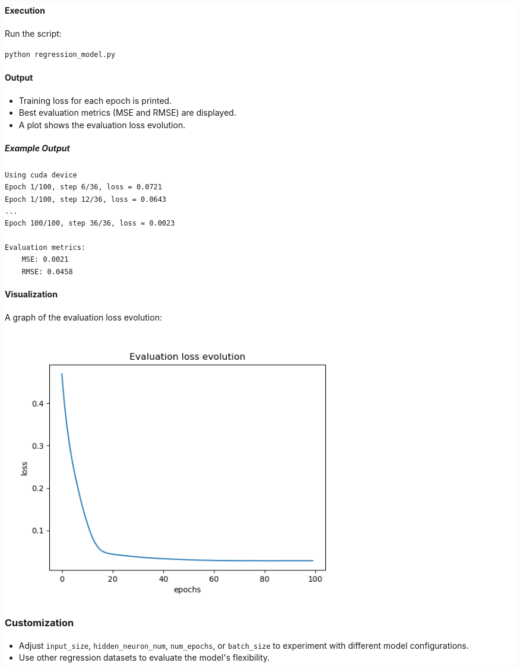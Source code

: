 #### Execution
Run the script:
```bash
python regression_model.py
```

#### Output
- Training loss for each epoch is printed.
- Best evaluation metrics (MSE and RMSE) are displayed.
- A plot shows the evaluation loss evolution.

##### Example Output
```plaintext
Using cuda device
Epoch 1/100, step 6/36, loss = 0.0721
Epoch 1/100, step 12/36, loss = 0.0643
...
Epoch 100/100, step 36/36, loss = 0.0023

Evaluation metrics: 
	MSE: 0.0021
	RMSE: 0.0458
```

#### Visualization
A graph of the evaluation loss evolution:

<img src="img/Regression_Evaluation_Metrics.png" width=600>

### Customization
- Adjust `input_size`, `hidden_neuron_num`, `num_epochs`, or `batch_size` to experiment with different model configurations.
- Use other regression datasets to evaluate the model's flexibility.
